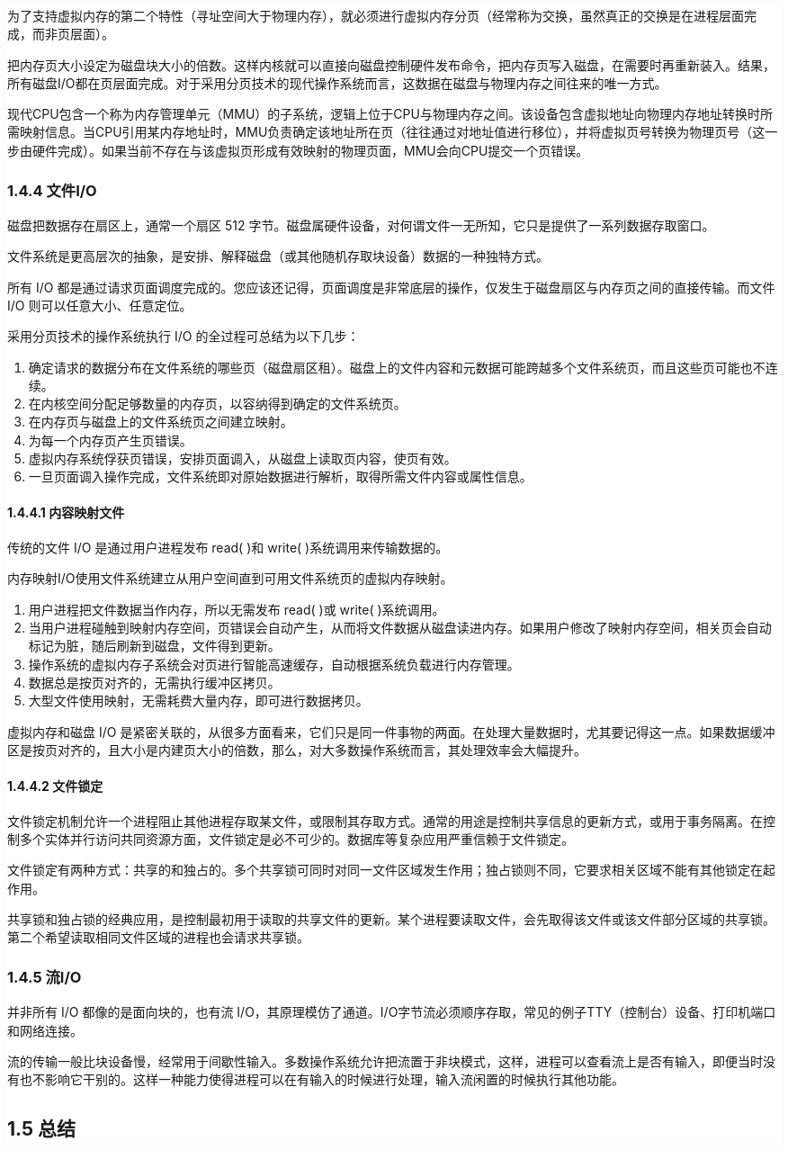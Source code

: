 为了支持虚拟内存的第二个特性（寻址空间大于物理内存），就必须进行虚拟内存分页（经常称为交换，虽然真正的交换是在进程层面完成，而非页层面）。

把内存页大小设定为磁盘块大小的倍数。这样内核就可以直接向磁盘控制硬件发布命令，把内存页写入磁盘，在需要时再重新装入。结果，所有磁盘I/O都在页层面完成。对于采用分页技术的现代操作系统而言，这数据在磁盘与物理内存之间往来的唯一方式。

现代CPU包含一个称为内存管理单元（MMU）的子系统，逻辑上位于CPU与物理内存之间。该设备包含虚拟地址向物理内存地址转换时所需映射信息。当CPU引用某内存地址时，MMU负责确定该地址所在页（往往通过对地址值进行移位），并将虚拟页号转换为物理页号（这一步由硬件完成）。如果当前不存在与该虚拟页形成有效映射的物理页面，MMU会向CPU提交一个页错误。

### 1.4.4 文件I/O ###

磁盘把数据存在扇区上，通常一个扇区 512 字节。磁盘属硬件设备，对何谓文件一无所知，它只是提供了一系列数据存取窗口。

文件系统是更高层次的抽象，是安排、解释磁盘（或其他随机存取块设备）数据的一种独特方式。

所有 I/O 都是通过请求页面调度完成的。您应该还记得，页面调度是非常底层的操作，仅发生于磁盘扇区与内存页之间的直接传输。而文件 I/O 则可以任意大小、任意定位。

采用分页技术的操作系统执行 I/O 的全过程可总结为以下几步：

1. 确定请求的数据分布在文件系统的哪些页（磁盘扇区租）。磁盘上的文件内容和元数据可能跨越多个文件系统页，而且这些页可能也不连续。
2. 在内核空间分配足够数量的内存页，以容纳得到确定的文件系统页。
3. 在内存页与磁盘上的文件系统页之间建立映射。
4. 为每一个内存页产生页错误。
5. 虚拟内存系统俘获页错误，安排页面调入，从磁盘上读取页内容，使页有效。
6. 一旦页面调入操作完成，文件系统即对原始数据进行解析，取得所需文件内容或属性信息。

#### 1.4.4.1 内容映射文件 ####

传统的文件 I/O 是通过用户进程发布 read( )和 write( )系统调用来传输数据的。

内存映射I/O使用文件系统建立从用户空间直到可用文件系统页的虚拟内存映射。

1. 用户进程把文件数据当作内存，所以无需发布 read( )或 write( )系统调用。
2. 当用户进程碰触到映射内存空间，页错误会自动产生，从而将文件数据从磁盘读进内存。如果用户修改了映射内存空间，相关页会自动标记为脏，随后刷新到磁盘，文件得到更新。
3. 操作系统的虚拟内存子系统会对页进行智能高速缓存，自动根据系统负载进行内存管理。
4. 数据总是按页对齐的，无需执行缓冲区拷贝。
5. 大型文件使用映射，无需耗费大量内存，即可进行数据拷贝。

虚拟内存和磁盘 I/O 是紧密关联的，从很多方面看来，它们只是同一件事物的两面。在处理大量数据时，尤其要记得这一点。如果数据缓冲区是按页对齐的，且大小是内建页大小的倍数，那么，对大多数操作系统而言，其处理效率会大幅提升。

#### 1.4.4.2 文件锁定 ####

文件锁定机制允许一个进程阻止其他进程存取某文件，或限制其存取方式。通常的用途是控制共享信息的更新方式，或用于事务隔离。在控制多个实体并行访问共同资源方面，文件锁定是必不可少的。数据库等复杂应用严重信赖于文件锁定。

文件锁定有两种方式：共享的和独占的。多个共享锁可同时对同一文件区域发生作用；独占锁则不同，它要求相关区域不能有其他锁定在起作用。

共享锁和独占锁的经典应用，是控制最初用于读取的共享文件的更新。某个进程要读取文件，会先取得该文件或该文件部分区域的共享锁。第二个希望读取相同文件区域的进程也会请求共享锁。

### 1.4.5 流I/O ###

并非所有 I/O 都像的是面向块的，也有流 I/O，其原理模仿了通道。I/O字节流必须顺序存取，常见的例子TTY（控制台）设备、打印机端口和网络连接。

流的传输一般比块设备慢，经常用于间歇性输入。多数操作系统允许把流置于非块模式，这样，进程可以查看流上是否有输入，即便当时没有也不影响它干别的。这样一种能力使得进程可以在有输入的时候进行处理，输入流闲置的时候执行其他功能。

## 1.5 总结 ##
